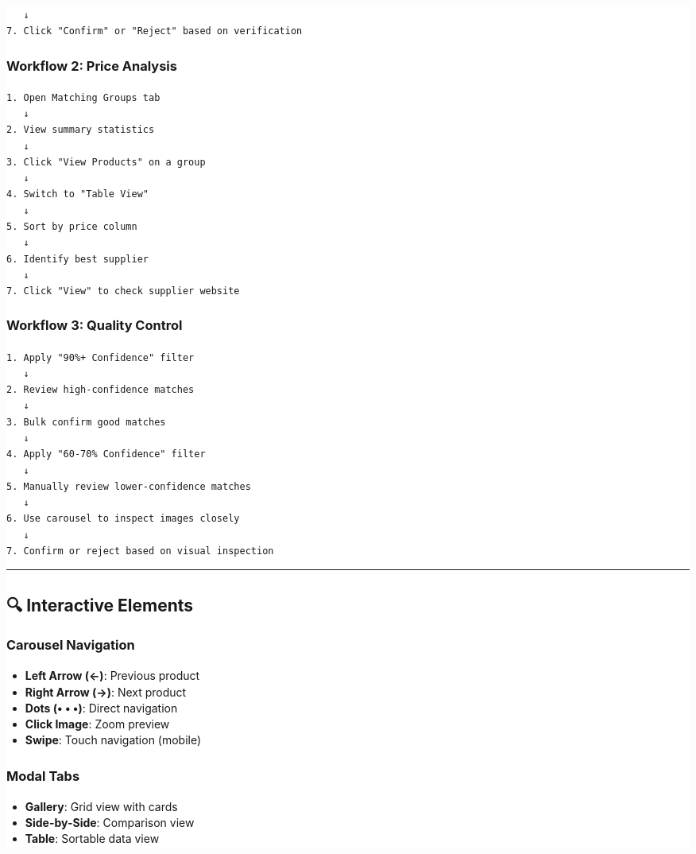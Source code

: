 ```
   ↓
7. Click "Confirm" or "Reject" based on verification
```

### **Workflow 2: Price Analysis**
```
1. Open Matching Groups tab
   ↓
2. View summary statistics
   ↓
3. Click "View Products" on a group
   ↓
4. Switch to "Table View"
   ↓
5. Sort by price column
   ↓
6. Identify best supplier
   ↓
7. Click "View" to check supplier website
```

### **Workflow 3: Quality Control**
```
1. Apply "90%+ Confidence" filter
   ↓
2. Review high-confidence matches
   ↓
3. Bulk confirm good matches
   ↓
4. Apply "60-70% Confidence" filter
   ↓
5. Manually review lower-confidence matches
   ↓
6. Use carousel to inspect images closely
   ↓
7. Confirm or reject based on visual inspection
```

---

## 🔍 Interactive Elements

### **Carousel Navigation**
- **Left Arrow (←)**: Previous product
- **Right Arrow (→)**: Next product
- **Dots (• • •)**: Direct navigation
- **Click Image**: Zoom preview
- **Swipe**: Touch navigation (mobile)

### **Modal Tabs**
- **Gallery**: Grid view with cards
- **Side-by-Side**: Comparison view
- **Table**: Sortable data view
